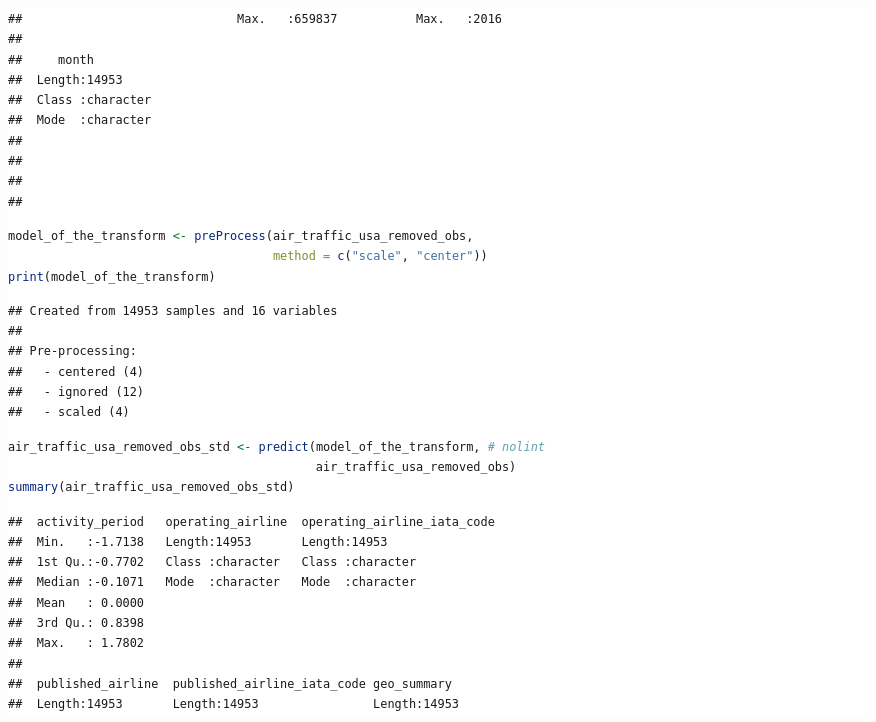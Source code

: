     ##                              Max.   :659837           Max.   :2016  
    ##                                                                     
    ##     month          
    ##  Length:14953      
    ##  Class :character  
    ##  Mode  :character  
    ##                    
    ##                    
    ##                    
    ## 

``` r
model_of_the_transform <- preProcess(air_traffic_usa_removed_obs,
                                     method = c("scale", "center"))
print(model_of_the_transform)
```

    ## Created from 14953 samples and 16 variables
    ## 
    ## Pre-processing:
    ##   - centered (4)
    ##   - ignored (12)
    ##   - scaled (4)

``` r
air_traffic_usa_removed_obs_std <- predict(model_of_the_transform, # nolint
                                           air_traffic_usa_removed_obs)
summary(air_traffic_usa_removed_obs_std)
```

    ##  activity_period   operating_airline  operating_airline_iata_code
    ##  Min.   :-1.7138   Length:14953       Length:14953               
    ##  1st Qu.:-0.7702   Class :character   Class :character           
    ##  Median :-0.1071   Mode  :character   Mode  :character           
    ##  Mean   : 0.0000                                                 
    ##  3rd Qu.: 0.8398                                                 
    ##  Max.   : 1.7802                                                 
    ##                                                                  
    ##  published_airline  published_airline_iata_code geo_summary       
    ##  Length:14953       Length:14953                Length:14953      